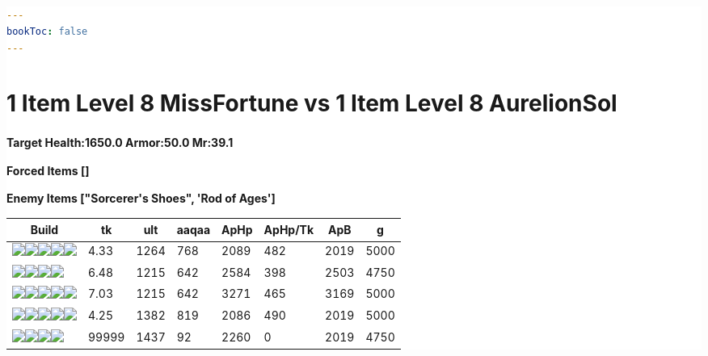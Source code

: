 ```yaml
---
bookToc: false
---
```


# 1 Item Level 8 MissFortune vs 1 Item Level 8 AurelionSol

**Target Health:1650.0 Armor:50.0 Mr:39.1**


**Forced Items []**


**Enemy Items ["Sorcerer's Shoes", 'Rod of Ages']**




Build | tk | ult | aaqaa |ApHp | ApHp/Tk | ApB | g
-|-|-|-|-|-|-|-
![](/item/6672.png)![](/item/1001.png)![](/item/1053.png)![](/item/1055.png)![](/item/1036.png)|4.33|1264|768|2089|482|2019|5000
![](/item/3071.png)![](/item/1001.png)![](/item/1053.png)![](/item/1055.png)|6.48|1215|642|2584|398|2503|4750
![](/item/6035.png)![](/item/1001.png)![](/item/1053.png)![](/item/1055.png)![](/item/1036.png)|7.03|1215|642|3271|465|3169|5000
![](/item/3095.png)![](/item/1001.png)![](/item/1053.png)![](/item/1055.png)![](/item/1036.png)|4.25|1382|819|2086|490|2019|5000
![](/item/6691.png)![](/item/1001.png)![](/item/1053.png)![](/item/1055.png)|99999|1437|92|2260|0|2019|4750












































